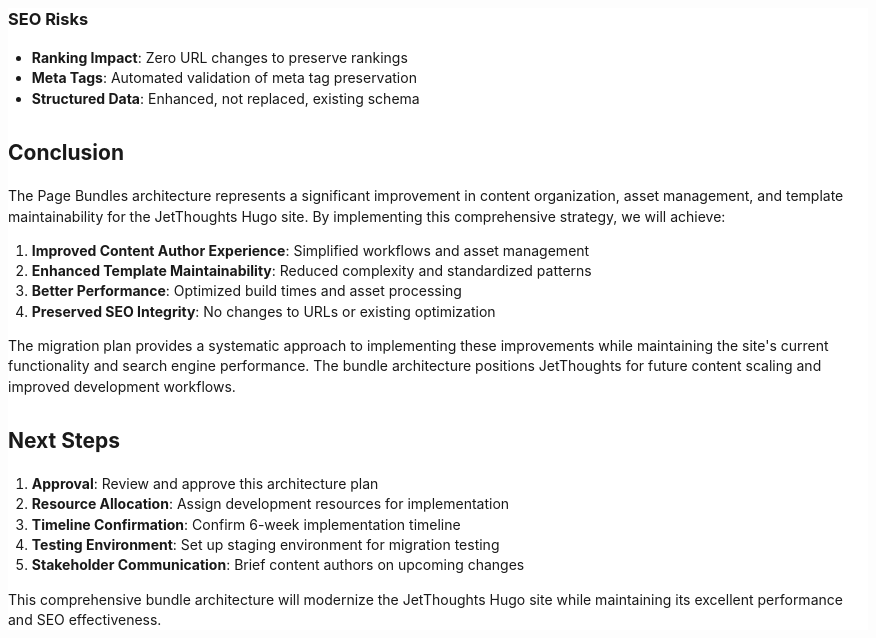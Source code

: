 ### SEO Risks

- **Ranking Impact**: Zero URL changes to preserve rankings
- **Meta Tags**: Automated validation of meta tag preservation
- **Structured Data**: Enhanced, not replaced, existing schema

## Conclusion

The Page Bundles architecture represents a significant improvement in content organization, asset management, and template maintainability for the JetThoughts Hugo site. By implementing this comprehensive strategy, we will achieve:

1. **Improved Content Author Experience**: Simplified workflows and asset management
2. **Enhanced Template Maintainability**: Reduced complexity and standardized patterns  
3. **Better Performance**: Optimized build times and asset processing
4. **Preserved SEO Integrity**: No changes to URLs or existing optimization

The migration plan provides a systematic approach to implementing these improvements while maintaining the site's current functionality and search engine performance. The bundle architecture positions JetThoughts for future content scaling and improved development workflows.

## Next Steps

1. **Approval**: Review and approve this architecture plan
2. **Resource Allocation**: Assign development resources for implementation
3. **Timeline Confirmation**: Confirm 6-week implementation timeline
4. **Testing Environment**: Set up staging environment for migration testing
5. **Stakeholder Communication**: Brief content authors on upcoming changes

This comprehensive bundle architecture will modernize the JetThoughts Hugo site while maintaining its excellent performance and SEO effectiveness.
